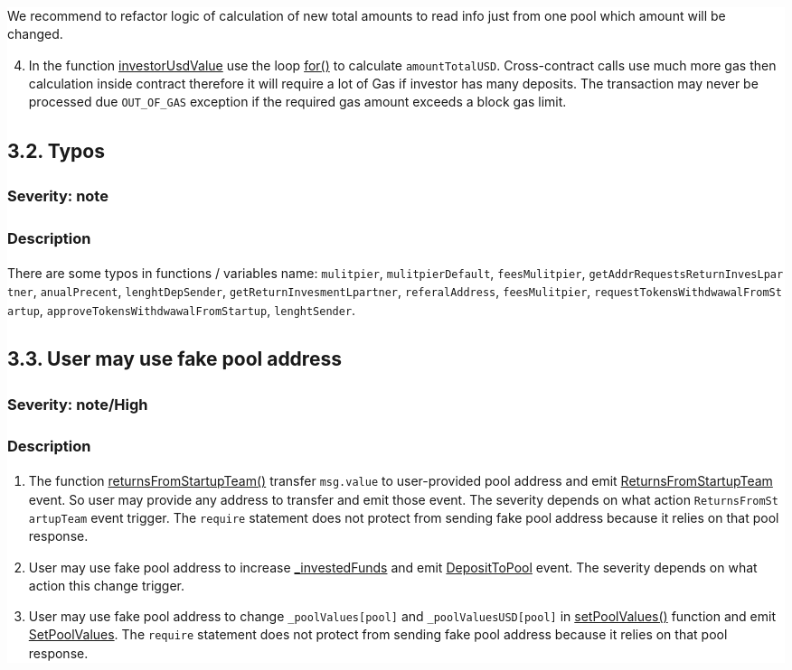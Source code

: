 We recommend to refactor logic of calculation of new total amounts to read info just from one pool which amount will be changed.

4.  In the function [investorUsdValue](https://github.com/ixc-software/CRAD-DeFi/blob/a998c13b399e2e9ae210074f03951aa7e24d582c/v2.0/poolRegistry/contracts/YouBank.sol#L368) use the loop [for()](https://github.com/ixc-software/CRAD-DeFi/blob/a998c13b399e2e9ae210074f03951aa7e24d582c/v2.0/poolRegistry/contracts/YouBank.sol#L375-L393) to calculate `amountTotalUSD`. Cross-contract calls use much more gas then calculation inside contract therefore it will require a lot of Gas if investor has many deposits. The transaction may never be processed due `OUT_OF_GAS` exception if the required gas amount exceeds a block gas limit.

## 3.2. Typos

### Severity: note

### Description

There are some typos in functions / variables name: `mulitpier`, `mulitpierDefault`, `feesMulitpier`, `getAddrRequestsReturnInvesLpartner`, `anualPrecent`, `lenghtDepSender`, `getReturnInvesmentLpartner`, `referalAddress`, `feesMulitpier`, `requestTokensWithdwawalFromStartup`, `approveTokensWithdwawalFromStartup`, `lenghtSender`.



## 3.3. User may use fake pool address

### Severity: note/High

### Description

1. The function [returnsFromStartupTeam()](https://github.com/ixc-software/CRAD-DeFi/blob/a998c13b399e2e9ae210074f03951aa7e24d582c/v2.0/poolRegistry/contracts/YouBank.sol#L177) transfer `msg.value` to user-provided pool address and emit [ReturnsFromStartupTeam](https://github.com/ixc-software/CRAD-DeFi/blob/a998c13b399e2e9ae210074f03951aa7e24d582c/v2.0/poolRegistry/contracts/YouBank.sol#L180) event. 
So user may provide any address to transfer and emit those event. The severity depends on what action `ReturnsFromStartupTeam` event trigger. The `require` statement does not protect from sending fake pool address because it relies on that pool response.

2. User may use fake pool address to increase [_investedFunds](https://github.com/ixc-software/CRAD-DeFi/blob/a998c13b399e2e9ae210074f03951aa7e24d582c/v2.0/poolRegistry/contracts/YouBank.sol#L172) and emit [DepositToPool](https://github.com/ixc-software/CRAD-DeFi/blob/a998c13b399e2e9ae210074f03951aa7e24d582c/v2.0/poolRegistry/contracts/YouBank.sol#L173) event. The severity depends on what action this change trigger.

3. User may use fake pool address to change `_poolValues[pool]` and `_poolValuesUSD[pool]` in [setPoolValues()](https://github.com/ixc-software/CRAD-DeFi/blob/a998c13b399e2e9ae210074f03951aa7e24d582c/v2.0/poolRegistry/contracts/YouBank.sol#L251) function and emit [SetPoolValues](https://github.com/ixc-software/CRAD-DeFi/blob/a998c13b399e2e9ae210074f03951aa7e24d582c/v2.0/poolRegistry/contracts/YouBank.sol#L272). The `require` statement does not protect from sending fake pool address because it relies on that pool response.
